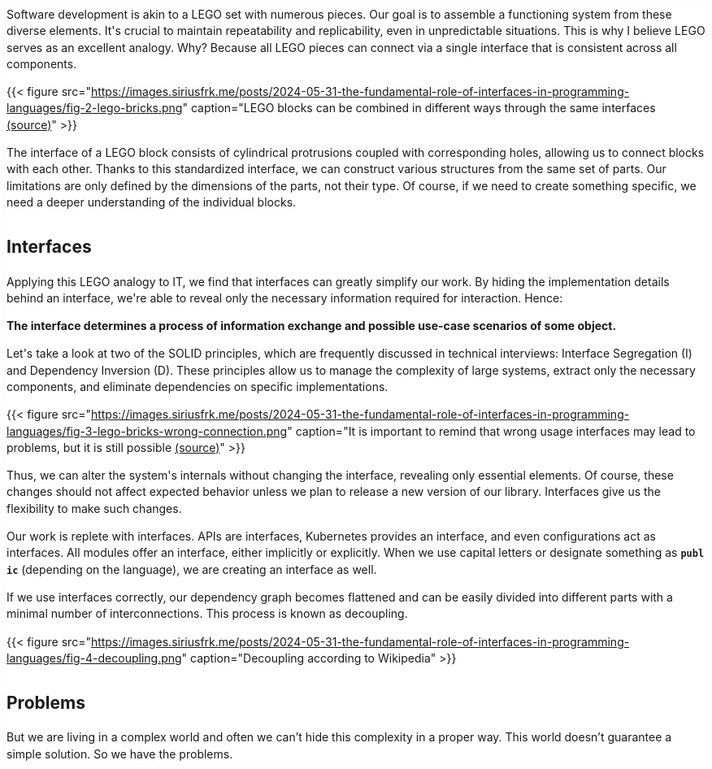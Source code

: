 Software development is akin to a LEGO set with numerous pieces. Our goal is to assemble a functioning system from these diverse elements. It's crucial to maintain repeatability and replicability, even in unpredictable situations. This is why I believe LEGO serves as an excellent analogy. Why? Because all LEGO pieces can connect via a single interface that is consistent across all components.

{{< figure src="https://images.siriusfrk.me/posts/2024-05-31-the-fundamental-role-of-interfaces-in-programming-languages/fig-2-lego-bricks.png" caption="LEGO blocks can be combined in different ways through the same interfaces [(source)](https://bricks.stackexchange.com/questions/2828/how-to-put-lego-together-upside-down)" >}}

The interface of a LEGO block consists of cylindrical protrusions coupled with corresponding holes, allowing us to connect blocks with each other. Thanks to this standardized interface, we can construct various structures from the same set of parts. Our limitations are only defined by the dimensions of the parts, not their type. Of course, if we need to create something specific, we need a deeper understanding of the individual blocks.

## Interfaces

Applying this LEGO analogy to IT, we find that interfaces can greatly simplify our work. By hiding the implementation details behind an interface, we're able to reveal only the necessary information required for interaction. Hence:

**The interface determines a process of information exchange and possible use-case scenarios of some object.**

Let's take a look at two of the SOLID principles, which are frequently discussed in technical interviews: Interface Segregation (I) and Dependency Inversion (D). These principles allow us to manage the complexity of large systems, extract only the necessary components, and eliminate dependencies on specific implementations.

{{< figure src="https://images.siriusfrk.me/posts/2024-05-31-the-fundamental-role-of-interfaces-in-programming-languages/fig-3-lego-bricks-wrong-connection.png" caption="It is important to remind that wrong usage interfaces may lead to problems, but it is still possible [(source)](https://bricks.stackexchange.com/questions/17335/plate-perpendicular-to-bottom-of-square-brick-plate-is-this-connection-legal)" >}}

Thus, we can alter the system's internals without changing the interface, revealing only essential elements. Of course, these changes should not affect expected behavior unless we plan to release a new version of our library. Interfaces give us the flexibility to make such changes.

Our work is replete with interfaces. APIs are interfaces, Kubernetes provides an interface, and even configurations act as interfaces. All modules offer an interface, either implicitly or explicitly. When we use capital letters or designate something as **`public`** (depending on the language), we are creating an interface as well.

If we use interfaces correctly, our dependency graph becomes flattened and can be easily divided into different parts with a minimal number of interconnections. This process is known as decoupling.

{{< figure src="https://images.siriusfrk.me/posts/2024-05-31-the-fundamental-role-of-interfaces-in-programming-languages/fig-4-decoupling.png" caption="Decoupling according to Wikipedia" >}}

## Problems

But we are living in a complex world and often we can’t hide this complexity in a proper way. This world doesn’t guarantee a simple solution. So we have the problems.
